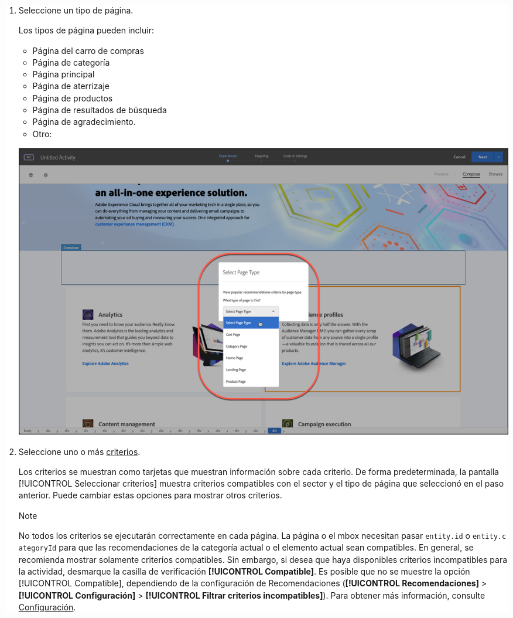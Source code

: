 1. Seleccione un tipo de página.

   Los tipos de página pueden incluir:

   * Página del carro de compras
   * Página de categoría
   * Página principal
   * Página de aterrizaje
   * Página de productos
   * Página de resultados de búsqueda
   * Página de agradecimiento.
   * Otro:

   ![Seleccionar opciones de tipo de página](/help/c-recommendations/t-create-recs-activity/assets/Menu_PageType.png)

1. Seleccione uno o más [criterios](/help/c-recommendations/c-algorithms/algorithms.md).

   Los criterios se muestran como tarjetas que muestran información sobre cada criterio. De forma predeterminada, la pantalla [!UICONTROL Seleccionar criterios] muestra criterios compatibles con el sector y el tipo de página que seleccionó en el paso anterior. Puede cambiar estas opciones para mostrar otros criterios.

   >[!NOTE]
   >
   >No todos los criterios se ejecutarán correctamente en cada página. La página o el mbox necesitan pasar `entity.id` o `entity.categoryId` para que las recomendaciones de la categoría actual o el elemento actual sean compatibles. En general, se recomienda mostrar solamente criterios compatibles. Sin embargo, si desea que haya disponibles criterios incompatibles para la actividad, desmarque la casilla de verificación **[!UICONTROL Compatible]**. Es posible que no se muestre la opción [!UICONTROL Compatible], dependiendo de la configuración de Recomendaciones (**[!UICONTROL Recomendaciones]** > **[!UICONTROL Configuración]** > **[!UICONTROL Filtrar criterios incompatibles]**). Para obtener más información, consulte [Configuración](/help/c-recommendations/plan-implement.md#concept_C1E1E2351413468692D6C21145EF0B84).
